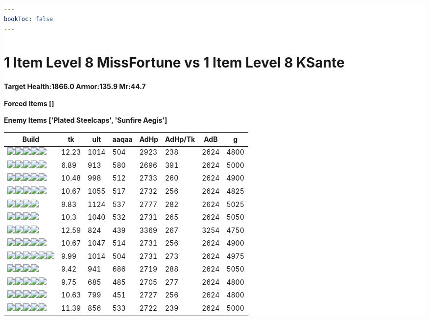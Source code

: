 ```yaml
---
bookToc: false
---
```


# 1 Item Level 8 MissFortune vs 1 Item Level 8 KSante

**Target Health:1866.0 Armor:135.9 Mr:44.7**


**Forced Items []**


**Enemy Items ['Plated Steelcaps', 'Sunfire Aegis']**




Build | tk | ult | aaqaa | AdHp | AdHp/Tk | AdB | g
-|-|-|-|-|-|-|-
![](/item/3156.png)![](/item/1001.png)![](/item/1053.png)![](/item/1055.png)![](/item/1036.png)|12.23|1014|504|2923|238|2624|4800
![](/item/6672.png)![](/item/1001.png)![](/item/1053.png)![](/item/1055.png)![](/item/1036.png)|6.89|913|580|2696|391|2624|5000
![](/item/3508.png)![](/item/1001.png)![](/item/1053.png)![](/item/1055.png)![](/item/1036.png)|10.48|998|512|2733|260|2624|4900
![](/item/3179.png)![](/item/1001.png)![](/item/1053.png)![](/item/1055.png)![](/item/1037.png)|10.67|1055|517|2732|256|2624|4825
![](/item/3074.png)![](/item/1001.png)![](/item/1055.png)![](/item/1037.png)|9.83|1124|537|2777|282|2624|5025
![](/item/3031.png)![](/item/1001.png)![](/item/1053.png)![](/item/1055.png)|10.3|1040|532|2731|265|2624|5050
![](/item/3071.png)![](/item/1001.png)![](/item/1053.png)![](/item/1055.png)|12.59|824|439|3369|267|3254|4750
![](/item/3004.png)![](/item/1001.png)![](/item/1053.png)![](/item/1055.png)![](/item/1036.png)|10.67|1047|514|2731|256|2624|4900
![](/item/3006.png)![](/item/1053.png)![](/item/1055.png)![](/item/1038.png)![](/item/1037.png)![](/item/1036.png)|9.99|1014|504|2731|273|2624|4975
![](/item/6671.png)![](/item/1001.png)![](/item/1053.png)![](/item/1055.png)|9.42|941|686|2719|288|2624|5050
![](/item/3085.png)![](/item/1001.png)![](/item/1053.png)![](/item/1055.png)![](/item/1036.png)|9.75|685|485|2705|277|2624|4800
![](/item/3046.png)![](/item/1001.png)![](/item/1053.png)![](/item/1055.png)![](/item/1036.png)|10.63|799|451|2727|256|2624|4800
![](/item/3094.png)![](/item/1001.png)![](/item/1053.png)![](/item/1055.png)![](/item/1036.png)|11.39|856|533|2722|239|2624|5000




















